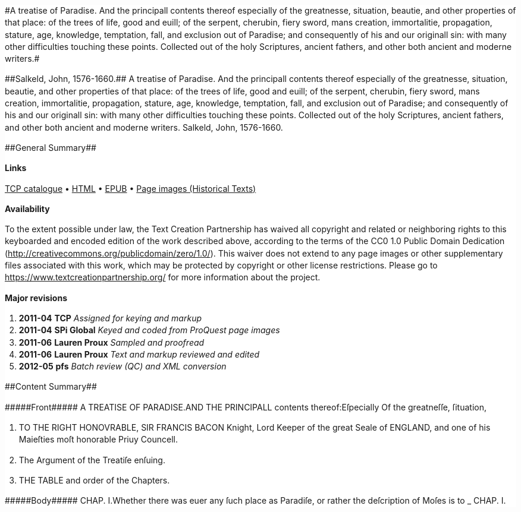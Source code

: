 #A treatise of Paradise. And the principall contents thereof especially of the greatnesse, situation, beautie, and other properties of that place: of the trees of life, good and euill; of the serpent, cherubin, fiery sword, mans creation, immortalitie, propagation, stature, age, knowledge, temptation, fall, and exclusion out of Paradise; and consequently of his and our originall sin: with many other difficulties touching these points. Collected out of the holy Scriptures, ancient fathers, and other both ancient and moderne writers.#

##Salkeld, John, 1576-1660.##
A treatise of Paradise. And the principall contents thereof especially of the greatnesse, situation, beautie, and other properties of that place: of the trees of life, good and euill; of the serpent, cherubin, fiery sword, mans creation, immortalitie, propagation, stature, age, knowledge, temptation, fall, and exclusion out of Paradise; and consequently of his and our originall sin: with many other difficulties touching these points. Collected out of the holy Scriptures, ancient fathers, and other both ancient and moderne writers.
Salkeld, John, 1576-1660.

##General Summary##

**Links**

[TCP catalogue](http://www.ota.ox.ac.uk/tcp/)  • 
[HTML](http://tei.it.ox.ac.uk/tcp/Texts-HTML/free/A11/A11363.html)  • 
[EPUB](http://tei.it.ox.ac.uk/tcp/Texts-EPUB/free/A11/A11363.epub) • 
[Page images (Historical Texts)](https://historicaltexts.jisc.ac.uk/eebo-99851731e)

**Availability**

To the extent possible under law, the Text Creation Partnership has waived all copyright and related or neighboring rights to this keyboarded and encoded edition of the work described above, according to the terms of the CC0 1.0 Public Domain Dedication (http://creativecommons.org/publicdomain/zero/1.0/). This waiver does not extend to any page images or other supplementary files associated with this work, which may be protected by copyright or other license restrictions. Please go to https://www.textcreationpartnership.org/ for more information about the project.

**Major revisions**

1. __2011-04__ __TCP__ *Assigned for keying and markup*
1. __2011-04__ __SPi Global__ *Keyed and coded from ProQuest page images*
1. __2011-06__ __Lauren Proux__ *Sampled and proofread*
1. __2011-06__ __Lauren Proux__ *Text and markup reviewed and edited*
1. __2012-05__ __pfs__ *Batch review (QC) and XML conversion*

##Content Summary##

#####Front#####
A TREATISE OF PARADISE.AND THE PRINCIPALL contents thereof:Eſpecially Of the greatneſſe, ſituation, 
1. TO THE RIGHT HONOVRABLE, SIR FRANCIS BACON Knight, Lord Keeper of the great Seale of ENGLAND, and one of his Maieſties moſt honorable Priuy Councell.

1. The Argument of the Treatiſe enſuing.

1. THE TABLE and order of the Chapters.

#####Body#####
CHAP. I.Whether there was euer any ſuch place as Paradiſe, or rather the deſcription of Moſes is to 
    _ CHAP. I.
